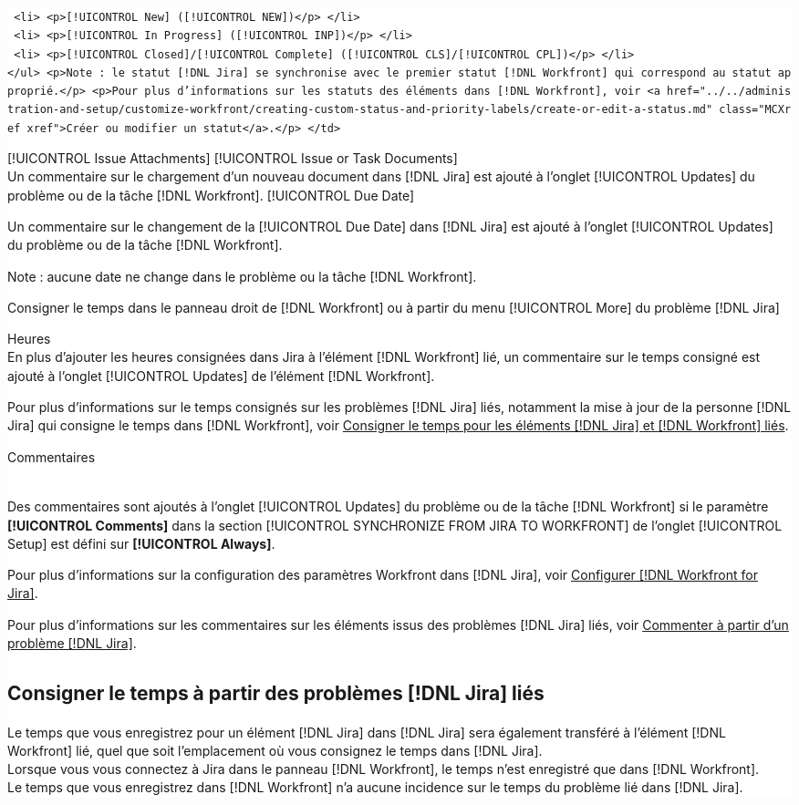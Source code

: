      <li> <p>[!UICONTROL New] ([!UICONTROL NEW])</p> </li> 
     <li> <p>[!UICONTROL In Progress] ([!UICONTROL INP])</p> </li> 
     <li> <p>[!UICONTROL Closed]/[!UICONTROL Complete] ([!UICONTROL CLS]/[!UICONTROL CPL])</p> </li> 
    </ul> <p>Note : le statut [!DNL Jira] se synchronise avec le premier statut [!DNL Workfront] qui correspond au statut approprié.</p> <p>Pour plus d’informations sur les statuts des éléments dans [!DNL Workfront], voir <a href="../../administration-and-setup/customize-workfront/creating-custom-status-and-priority-labels/create-or-edit-a-status.md" class="MCXref xref">Créer ou modifier un statut</a>.</p> </td> 
  </tr>
  <tr> 
   <td>[!UICONTROL Issue Attachments]</td> 
   <td> [!UICONTROL Issue or Task Documents]<br>Un commentaire sur le chargement d’un nouveau document dans [!DNL Jira] est ajouté à l’onglet [!UICONTROL Updates] du problème ou de la tâche [!DNL Workfront]. </td> 
  </tr> 
  <tr> 
   <td>[!UICONTROL Due Date]</td> 
   <td> <p> Un commentaire sur le changement de la [!UICONTROL Due Date] dans [!DNL Jira] est ajouté à l’onglet [!UICONTROL Updates] du problème ou de la tâche [!DNL Workfront].</p> <p>Note : aucune date ne change dans le problème ou la tâche [!DNL Workfront].</p> </td> 
  </tr> 
  <tr> 
   <td> Consigner le temps dans le panneau droit de [!DNL Workfront] ou à partir du menu [!UICONTROL More] du problème [!DNL Jira]<br></td> 
   <td> <p>Heures<br>En plus d’ajouter les heures consignées dans Jira à l’élément [!DNL Workfront] lié, un commentaire sur le temps consigné est ajouté à l’onglet [!UICONTROL Updates] de l’élément [!DNL Workfront].</p> <p>Pour plus d’informations sur le temps consignés sur les problèmes [!DNL Jira] liés, notamment la mise à jour de la personne [!DNL Jira] qui consigne le temps dans [!DNL Workfront], voir <a href="#log-time-for-linked-jira-and-workfront-items" class="MCXref xref">Consigner le temps pour les éléments [!DNL Jira] et [!DNL Workfront] liés</a>.</p> </td> 
  </tr> 
  <tr> 
   <td> Commentaires<br><br></td> 
   <td> <p>Des commentaires sont ajoutés à l’onglet [!UICONTROL Updates] du problème ou de la tâche [!DNL Workfront] si le paramètre <strong>[!UICONTROL Comments]</strong> dans la section [!UICONTROL SYNCHRONIZE FROM JIRA TO WORKFRONT] de l’onglet [!UICONTROL Setup] est défini sur <strong>[!UICONTROL Always]</strong>.</p> <p>Pour plus d’informations sur la configuration des paramètres Workfront dans [!DNL Jira], voir <a href="../../workfront-integrations-and-apps/use-workfront-with-jira/configure-workfront-for-jira.md">Configurer [!DNL Workfront for Jira]</a>.</p> <p>Pour plus d’informations sur les commentaires sur les éléments issus des problèmes [!DNL Jira] liés, voir <a href="#comment-from-a-linked-jira-issue" class="MCXref xref">Commenter à partir d’un problème [!DNL Jira]</a>.</p> </td> 
  </tr> 
 </tbody> 
</table>

## Consigner le temps à partir des problèmes [!DNL Jira] liés

Le temps que vous enregistrez pour un élément [!DNL Jira] dans [!DNL Jira] sera également transféré à l’élément [!DNL Workfront] lié, quel que soit l’emplacement où vous consignez le temps dans [!DNL Jira].\
Lorsque vous vous connectez à Jira dans le panneau [!DNL Workfront], le temps n’est enregistré que dans [!DNL Workfront].\
Le temps que vous enregistrez dans [!DNL Workfront] n’a aucune incidence sur le temps du problème lié dans [!DNL Jira].
